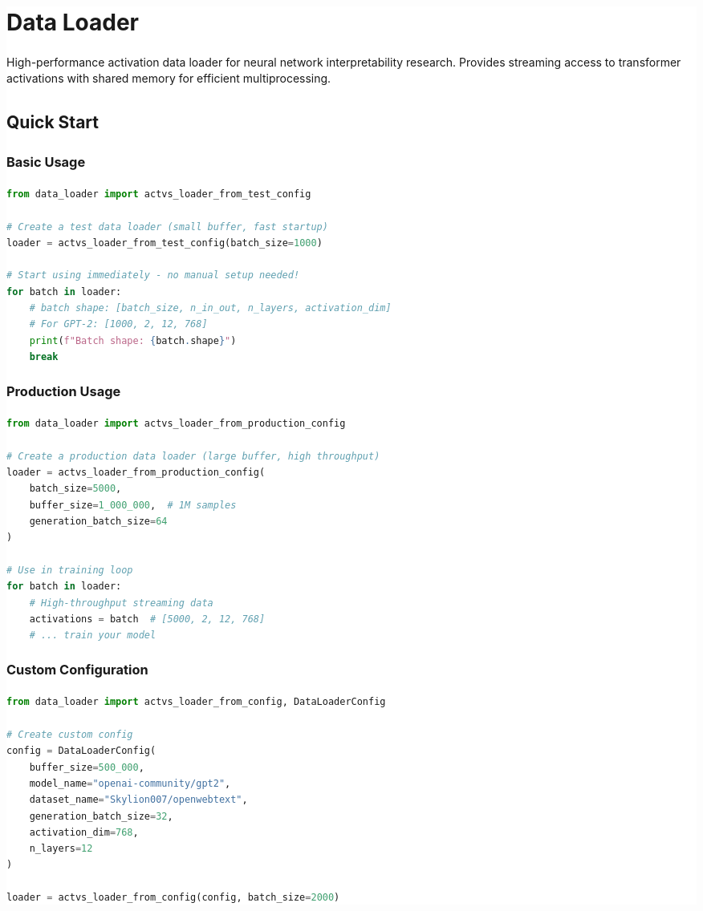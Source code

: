 # Data Loader

High-performance activation data loader for neural network interpretability research. Provides streaming access to transformer activations with shared memory for efficient multiprocessing.

## Quick Start

### Basic Usage

```python
from data_loader import actvs_loader_from_test_config

# Create a test data loader (small buffer, fast startup)
loader = actvs_loader_from_test_config(batch_size=1000)

# Start using immediately - no manual setup needed!
for batch in loader:
    # batch shape: [batch_size, n_in_out, n_layers, activation_dim]
    # For GPT-2: [1000, 2, 12, 768]
    print(f"Batch shape: {batch.shape}")
    break
```

### Production Usage

```python
from data_loader import actvs_loader_from_production_config

# Create a production data loader (large buffer, high throughput)
loader = actvs_loader_from_production_config(
    batch_size=5000,
    buffer_size=1_000_000,  # 1M samples
    generation_batch_size=64
)

# Use in training loop
for batch in loader:
    # High-throughput streaming data
    activations = batch  # [5000, 2, 12, 768]
    # ... train your model
```

### Custom Configuration

```python
from data_loader import actvs_loader_from_config, DataLoaderConfig

# Create custom config
config = DataLoaderConfig(
    buffer_size=500_000,
    model_name="openai-community/gpt2",
    dataset_name="Skylion007/openwebtext",
    generation_batch_size=32,
    activation_dim=768,
    n_layers=12
)

loader = actvs_loader_from_config(config, batch_size=2000)
```
